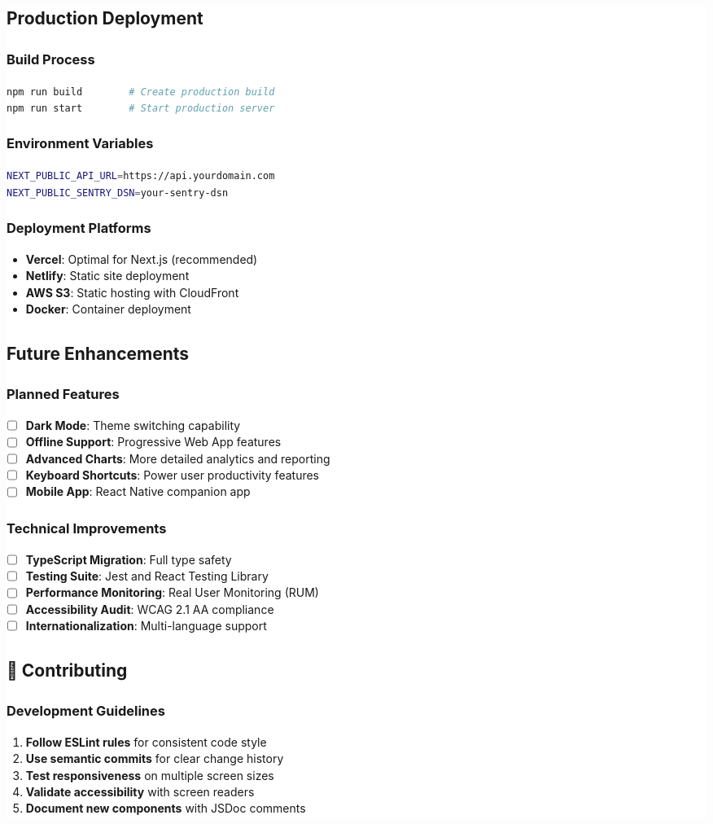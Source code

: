 ## Production Deployment

### Build Process

```bash
npm run build        # Create production build
npm run start        # Start production server
```

### Environment Variables

```bash
NEXT_PUBLIC_API_URL=https://api.yourdomain.com
NEXT_PUBLIC_SENTRY_DSN=your-sentry-dsn
```

### Deployment Platforms

- **Vercel**: Optimal for Next.js (recommended)
- **Netlify**: Static site deployment
- **AWS S3**: Static hosting with CloudFront
- **Docker**: Container deployment

## Future Enhancements

### Planned Features

- [ ] **Dark Mode**: Theme switching capability
- [ ] **Offline Support**: Progressive Web App features
- [ ] **Advanced Charts**: More detailed analytics and reporting
- [ ] **Keyboard Shortcuts**: Power user productivity features
- [ ] **Mobile App**: React Native companion app

### Technical Improvements

- [ ] **TypeScript Migration**: Full type safety
- [ ] **Testing Suite**: Jest and React Testing Library
- [ ] **Performance Monitoring**: Real User Monitoring (RUM)
- [ ] **Accessibility Audit**: WCAG 2.1 AA compliance
- [ ] **Internationalization**: Multi-language support

## 🤝 Contributing

### Development Guidelines

1. **Follow ESLint rules** for consistent code style
2. **Use semantic commits** for clear change history
3. **Test responsiveness** on multiple screen sizes
4. **Validate accessibility** with screen readers
5. **Document new components** with JSDoc comments
